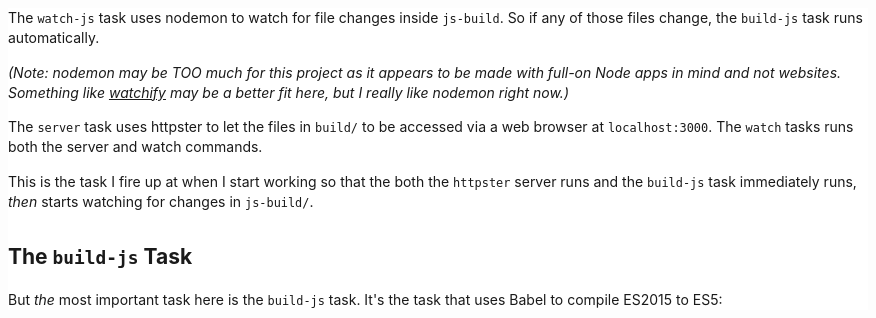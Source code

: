 <p>
  The 
  <code>watch-js</code> 
  task uses nodemon to watch for file changes inside 
  <code>js-build</code>. 
  So if any of those files change, the 
  <code>build-js</code> 
  task runs automatically.
</p>

<p>
  <em>
    (Note: nodemon may be TOO much for this project as it appears to be made with full-on Node apps in mind and not websites. Something like 
    <a href="https://github.com/substack/watchify">watchify</a> 
    may be a better fit here, but I really like nodemon right now.)
  </em>
</p>

<p>
  The 
  <code>server</code> 
  task uses httpster to let the files in 
  <code>build/</code> 
  to be accessed via a web browser at 
  <code>localhost:3000</code>. 
  The 
  <code>watch</code> 
  tasks runs both the server and watch commands.
</p>

<p>
  This is the task I fire up at when I start working so that the both the 
  <code>httpster</code> 
  server runs and the 
  <code>build-js</code> 
  task immediately runs, 
  <em>then</em> 
  starts watching for changes in 
  <code>js-build/</code>.
</p>

<p>
  <a name="build-js-task"></a>
</p>

<h2>The <code>build-js</code> Task</h2>

<p>
  But 
  <em>the</em> 
  most important task here is the 
  <code>build-js</code> 
  task. It's the task that uses Babel to compile ES2015 to ES5:
</p>
